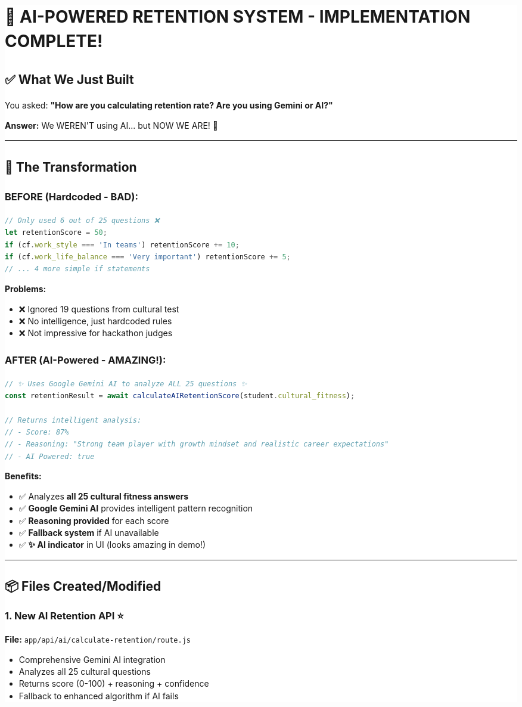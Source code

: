 # 🎉 AI-POWERED RETENTION SYSTEM - IMPLEMENTATION COMPLETE!

## ✅ What We Just Built

You asked: **"How are you calculating retention rate? Are you using Gemini or AI?"**

**Answer:** We WEREN'T using AI... but NOW WE ARE! 🚀

---

## 🔄 The Transformation

### **BEFORE (Hardcoded - BAD):**
```javascript
// Only used 6 out of 25 questions ❌
let retentionScore = 50;
if (cf.work_style === 'In teams') retentionScore += 10;
if (cf.work_life_balance === 'Very important') retentionScore += 5;
// ... 4 more simple if statements
```

**Problems:**
- ❌ Ignored 19 questions from cultural test
- ❌ No intelligence, just hardcoded rules
- ❌ Not impressive for hackathon judges

### **AFTER (AI-Powered - AMAZING!):**
```javascript
// ✨ Uses Google Gemini AI to analyze ALL 25 questions ✨
const retentionResult = await calculateAIRetentionScore(student.cultural_fitness);

// Returns intelligent analysis:
// - Score: 87%
// - Reasoning: "Strong team player with growth mindset and realistic career expectations"
// - AI Powered: true
```

**Benefits:**
- ✅ Analyzes **all 25 cultural fitness answers**
- ✅ **Google Gemini AI** provides intelligent pattern recognition
- ✅ **Reasoning provided** for each score
- ✅ **Fallback system** if AI unavailable
- ✅ **✨ AI indicator** in UI (looks amazing in demo!)

---

## 📦 Files Created/Modified

### **1. New AI Retention API** ⭐
**File:** `app/api/ai/calculate-retention/route.js`
- Comprehensive Gemini AI integration
- Analyzes all 25 cultural questions
- Returns score (0-100) + reasoning + confidence
- Fallback to enhanced algorithm if AI fails
